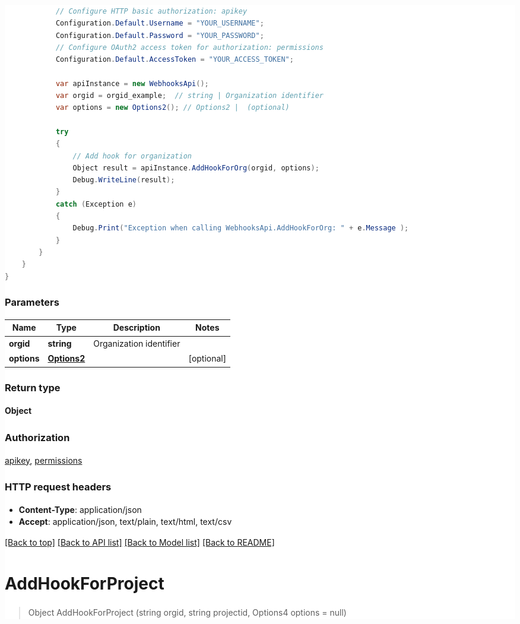 ```csharp
            // Configure HTTP basic authorization: apikey
            Configuration.Default.Username = "YOUR_USERNAME";
            Configuration.Default.Password = "YOUR_PASSWORD";
            // Configure OAuth2 access token for authorization: permissions
            Configuration.Default.AccessToken = "YOUR_ACCESS_TOKEN";

            var apiInstance = new WebhooksApi();
            var orgid = orgid_example;  // string | Organization identifier
            var options = new Options2(); // Options2 |  (optional) 

            try
            {
                // Add hook for organization
                Object result = apiInstance.AddHookForOrg(orgid, options);
                Debug.WriteLine(result);
            }
            catch (Exception e)
            {
                Debug.Print("Exception when calling WebhooksApi.AddHookForOrg: " + e.Message );
            }
        }
    }
}
```

### Parameters

Name | Type | Description  | Notes
------------- | ------------- | ------------- | -------------
 **orgid** | **string**| Organization identifier | 
 **options** | [**Options2**](Options2.md)|  | [optional] 

### Return type

**Object**

### Authorization

[apikey](../README.md#apikey), [permissions](../README.md#permissions)

### HTTP request headers

 - **Content-Type**: application/json
 - **Accept**: application/json, text/plain, text/html, text/csv

[[Back to top]](#) [[Back to API list]](../README.md#documentation-for-api-endpoints) [[Back to Model list]](../README.md#documentation-for-models) [[Back to README]](../README.md)

<a name="addhookforproject"></a>
# **AddHookForProject**
> Object AddHookForProject (string orgid, string projectid, Options4 options = null)
